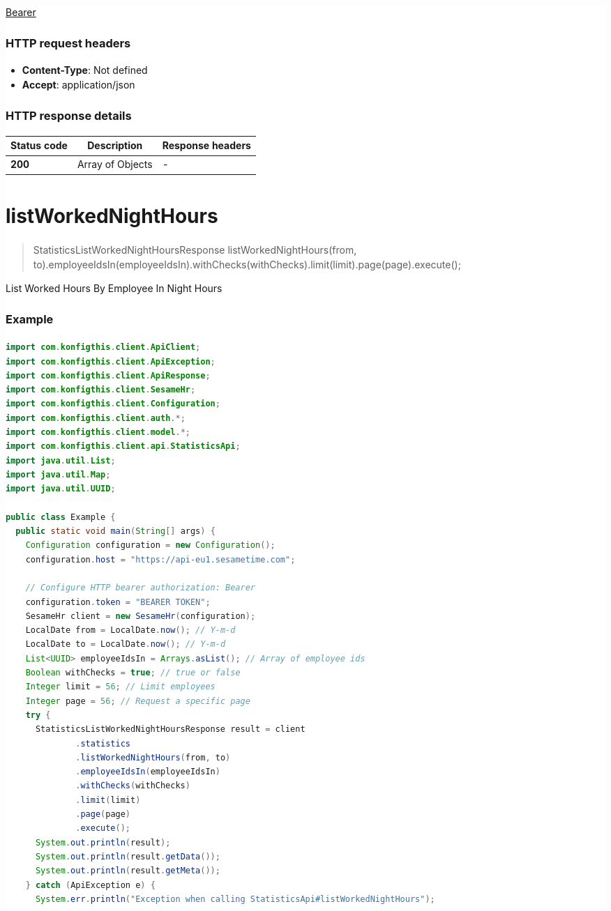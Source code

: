 [Bearer](../README.md#Bearer)

### HTTP request headers

 - **Content-Type**: Not defined
 - **Accept**: application/json

### HTTP response details
| Status code | Description | Response headers |
|-------------|-------------|------------------|
| **200** | Array of Objects |  -  |

<a name="listWorkedNightHours"></a>
# **listWorkedNightHours**
> StatisticsListWorkedNightHoursResponse listWorkedNightHours(from, to).employeeIdsIn(employeeIdsIn).withChecks(withChecks).limit(limit).page(page).execute();

List Worked Hours By Employee In Night Hours



### Example
```java
import com.konfigthis.client.ApiClient;
import com.konfigthis.client.ApiException;
import com.konfigthis.client.ApiResponse;
import com.konfigthis.client.SesameHr;
import com.konfigthis.client.Configuration;
import com.konfigthis.client.auth.*;
import com.konfigthis.client.model.*;
import com.konfigthis.client.api.StatisticsApi;
import java.util.List;
import java.util.Map;
import java.util.UUID;

public class Example {
  public static void main(String[] args) {
    Configuration configuration = new Configuration();
    configuration.host = "https://api-eu1.sesametime.com";
    
    // Configure HTTP bearer authorization: Bearer
    configuration.token = "BEARER TOKEN";
    SesameHr client = new SesameHr(configuration);
    LocalDate from = LocalDate.now(); // Y-m-d
    LocalDate to = LocalDate.now(); // Y-m-d
    List<UUID> employeeIdsIn = Arrays.asList(); // Array of employee ids
    Boolean withChecks = true; // true or false
    Integer limit = 56; // Limit employees
    Integer page = 56; // Request a specific page
    try {
      StatisticsListWorkedNightHoursResponse result = client
              .statistics
              .listWorkedNightHours(from, to)
              .employeeIdsIn(employeeIdsIn)
              .withChecks(withChecks)
              .limit(limit)
              .page(page)
              .execute();
      System.out.println(result);
      System.out.println(result.getData());
      System.out.println(result.getMeta());
    } catch (ApiException e) {
      System.err.println("Exception when calling StatisticsApi#listWorkedNightHours");
```